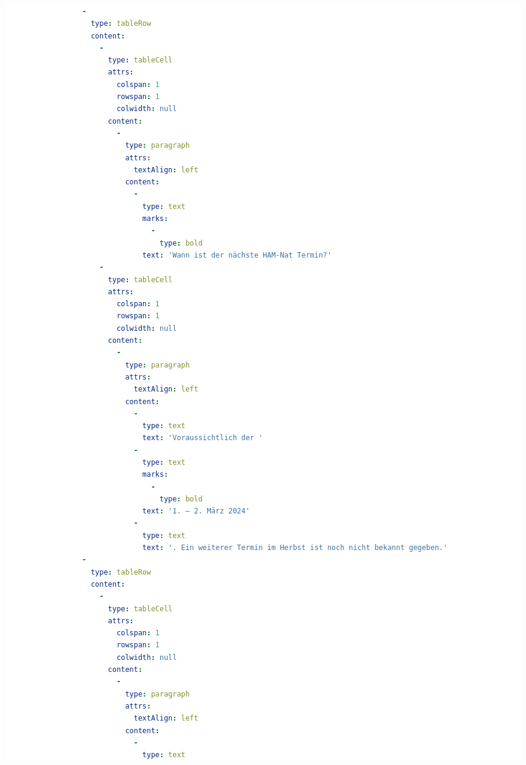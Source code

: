 ```yaml
                  -
                    type: tableRow
                    content:
                      -
                        type: tableCell
                        attrs:
                          colspan: 1
                          rowspan: 1
                          colwidth: null
                        content:
                          -
                            type: paragraph
                            attrs:
                              textAlign: left
                            content:
                              -
                                type: text
                                marks:
                                  -
                                    type: bold
                                text: 'Wann ist der nächste HAM-Nat Termin?'
                      -
                        type: tableCell
                        attrs:
                          colspan: 1
                          rowspan: 1
                          colwidth: null
                        content:
                          -
                            type: paragraph
                            attrs:
                              textAlign: left
                            content:
                              -
                                type: text
                                text: 'Voraussichtlich der '
                              -
                                type: text
                                marks:
                                  -
                                    type: bold
                                text: '1. – 2. März 2024'
                              -
                                type: text
                                text: '. Ein weiterer Termin im Herbst ist noch nicht bekannt gegeben.'
                  -
                    type: tableRow
                    content:
                      -
                        type: tableCell
                        attrs:
                          colspan: 1
                          rowspan: 1
                          colwidth: null
                        content:
                          -
                            type: paragraph
                            attrs:
                              textAlign: left
                            content:
                              -
                                type: text
```